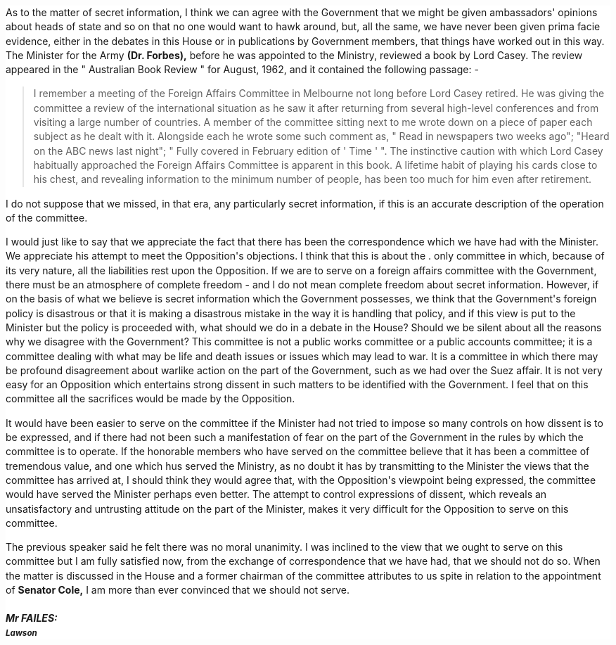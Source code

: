 As to the matter of secret information, I think we can agree with the Government that we might be given ambassadors' opinions about heads of state and so on that no one would want to hawk around, but, all the same, we have never been given prima facie evidence, either in the debates in this House or in publications by Government members, that things have worked out in this way. The Minister for the Army  **(Dr. Forbes),**  before he was appointed to the Ministry, reviewed a book by Lord Casey. The review appeared in the " Australian Book Review " for August, 1962, and it contained the following passage: - 

  >I remember a meeting of the Foreign Affairs Committee in Melbourne not long before Lord Casey retired. He was giving the committee a review of the international situation as he saw it after returning from several high-level conferences and from visiting a large number of countries. A member of the committee sitting next to me wrote down on a piece of paper each subject as he dealt with it. Alongside each he wrote some such comment as, " Read in newspapers two weeks  ago"; "Heard on the ABC news last night"; " Fully covered in February edition of ' Time ' ". The instinctive caution with which Lord Casey habitually approached the Foreign Affairs Committee is apparent in this book. A lifetime habit of playing his cards close to his chest, and revealing information to the minimum number of people, has been too much for him even after retirement. 

I do not suppose that we missed, in that era, any particularly secret information, if this is an accurate description of the operation of the committee. 

I would just like to say that we appreciate the fact that there has been the correspondence which we have had with the Minister. We appreciate his attempt to meet the Opposition's objections. I think that this is about the . only committee in which, because of its very nature, all the liabilities rest upon the Opposition. If we are to serve on a foreign affairs committee with the Government, there must be an atmosphere of complete freedom - and I do not mean complete freedom about secret information. However, if on the basis of what we believe is secret information which the Government possesses, we think that the Government's foreign policy is disastrous or that it is making a disastrous mistake in the way it is handling that policy, and if this view is put to the Minister but the policy is proceeded with, what should we do in a debate in the House? Should we be silent about all the reasons why we disagree with the Government? This committee is not a public works committee or a public accounts committee; it is a committee dealing with what may be life and death issues or issues which may lead to war. It is a committee in which there may be profound disagreement about warlike action on the part of the Government, such as we had over the Suez affair. It is not very easy for an Opposition which entertains strong dissent in such matters to be identified with the Government. I feel that on this committee all the sacrifices would be made by the Opposition. 

It would have been easier to serve on the committee if the Minister had not tried to impose so many controls on how dissent is to be expressed, and if there had not been such a manifestation of fear on the part of the Government in the rules by which the committee is to operate. If the honorable members who have served on the committee believe that it has been a committee of tremendous value, and one which hus served the Ministry, as no doubt it has by transmitting to the Minister the views that the committee has arrived at, I should think they would agree that, with the Opposition's viewpoint being expressed, the committee would have served the Minister perhaps even better. The attempt to control expressions of dissent, which reveals an unsatisfactory and untrusting attitude on the part of the Minister, makes it very difficult for the Opposition to serve on this committee. 

The previous  speaker  said he felt there was no moral unanimity. I was inclined to the view that we ought to serve on this committee but I am fully satisfied now, from the exchange of correspondence that we have had, that we should not do so. When the matter is discussed in the House and a former  chairman  of the committee attributes to us spite in relation to the appointment of  **Senator Cole,**  I am more than ever convinced that we should not serve. 

##### Mr FAILES:<br><small class="text-muted">Lawson</small>
